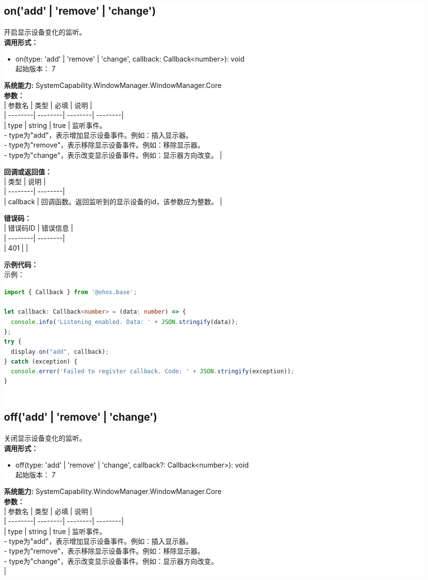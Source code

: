     
## on('add' | 'remove' | 'change')    
开启显示设备变化的监听。  
 **调用形式：**     
    
- on(type: 'add' | 'remove' | 'change', callback: Callback\<number>): void    
起始版本： 7  
  
 **系统能力:**  SystemCapability.WindowManager.WindowManager.Core    
 **参数：**     
| 参数名 | 类型 | 必填 | 说明 |  
| --------| --------| --------| --------|  
| type | string | true | 监听事件。<br/>- type为"add"，表示增加显示设备事件。例如：插入显示器。<br/>- type为"remove"，表示移除显示设备事件。例如：移除显示器。<br/>- type为"change"，表示改变显示设备事件。例如：显示器方向改变。 |  
    
 **回调或返回值：**     
| 类型 | 说明 |  
| --------| --------|  
| callback | 回调函数。返回监听到的显示设备的id，该参数应为整数。 |  
    
    
 **错误码：**     
| 错误码ID | 错误信息 |  
| --------| --------|  
| 401 |  |  
    
 **示例代码：**   
示例：  
```ts    
import { Callback } from '@ohos.base';  
  
let callback: Callback<number> = (data: number) => {  
  console.info('Listening enabled. Data: ' + JSON.stringify(data));  
};  
try {  
  display.on("add", callback);  
} catch (exception) {  
  console.error('Failed to register callback. Code: ' + JSON.stringify(exception));  
}  
    
```    
  
    
## off('add' | 'remove' | 'change')    
关闭显示设备变化的监听。  
 **调用形式：**     
    
- off(type: 'add' | 'remove' | 'change', callback?: Callback\<number>): void    
起始版本： 7  
  
 **系统能力:**  SystemCapability.WindowManager.WindowManager.Core    
 **参数：**     
| 参数名 | 类型 | 必填 | 说明 |  
| --------| --------| --------| --------|  
| type | string | true | 监听事件。<br/>- type为"add"，表示增加显示设备事件。例如：插入显示器。<br/>- type为"remove"，表示移除显示设备事件。例如：移除显示器。<br/>- type为"change"，表示改变显示设备事件。例如：显示器方向改变。<br/> |  
    